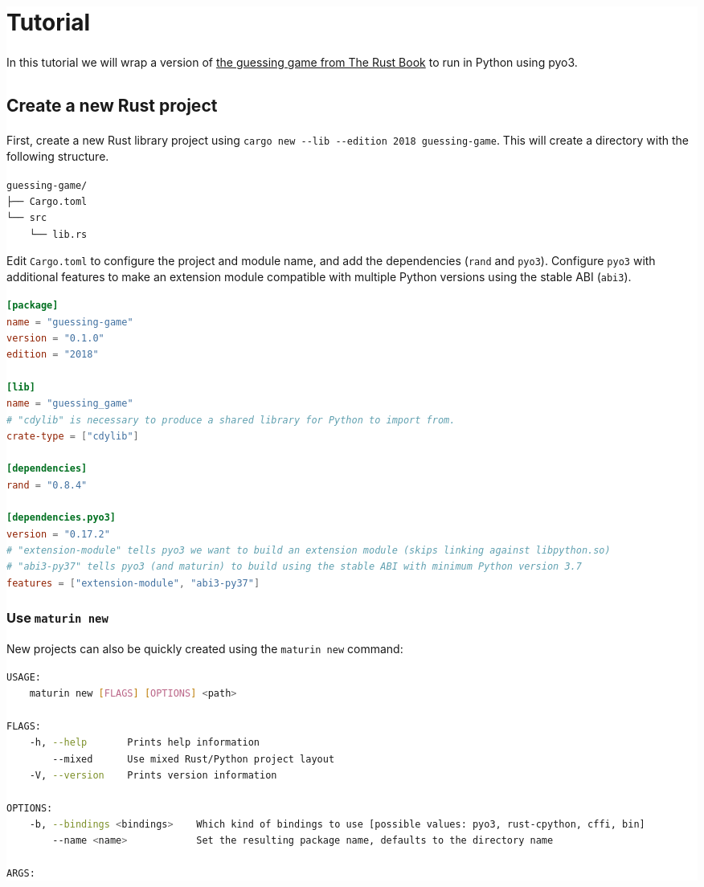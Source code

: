 # Tutorial

In this tutorial we will wrap a version of [the guessing game from The Rust
Book](https://doc.rust-lang.org/book/ch02-00-guessing-game-tutorial.html) to
run in Python using pyo3.

## Create a new Rust project

First, create a new Rust library project using `cargo new --lib --edition 2018
guessing-game`. This will create a directory with the following structure.

```ignore
guessing-game/
├── Cargo.toml
└── src
    └── lib.rs
```

Edit `Cargo.toml` to configure the project and module name, and add the
dependencies (`rand` and `pyo3`). Configure `pyo3` with additional features to
make an extension module compatible with multiple Python versions using the
stable ABI (`abi3`).

```toml
[package]
name = "guessing-game"
version = "0.1.0"
edition = "2018"

[lib]
name = "guessing_game"
# "cdylib" is necessary to produce a shared library for Python to import from.
crate-type = ["cdylib"]

[dependencies]
rand = "0.8.4"

[dependencies.pyo3]
version = "0.17.2"
# "extension-module" tells pyo3 we want to build an extension module (skips linking against libpython.so)
# "abi3-py37" tells pyo3 (and maturin) to build using the stable ABI with minimum Python version 3.7
features = ["extension-module", "abi3-py37"]
```

### Use `maturin new`

New projects can also be quickly created using the `maturin new` command:

```bash
USAGE:
    maturin new [FLAGS] [OPTIONS] <path>

FLAGS:
    -h, --help       Prints help information
        --mixed      Use mixed Rust/Python project layout
    -V, --version    Prints version information

OPTIONS:
    -b, --bindings <bindings>    Which kind of bindings to use [possible values: pyo3, rust-cpython, cffi, bin]
        --name <name>            Set the resulting package name, defaults to the directory name

ARGS:
```